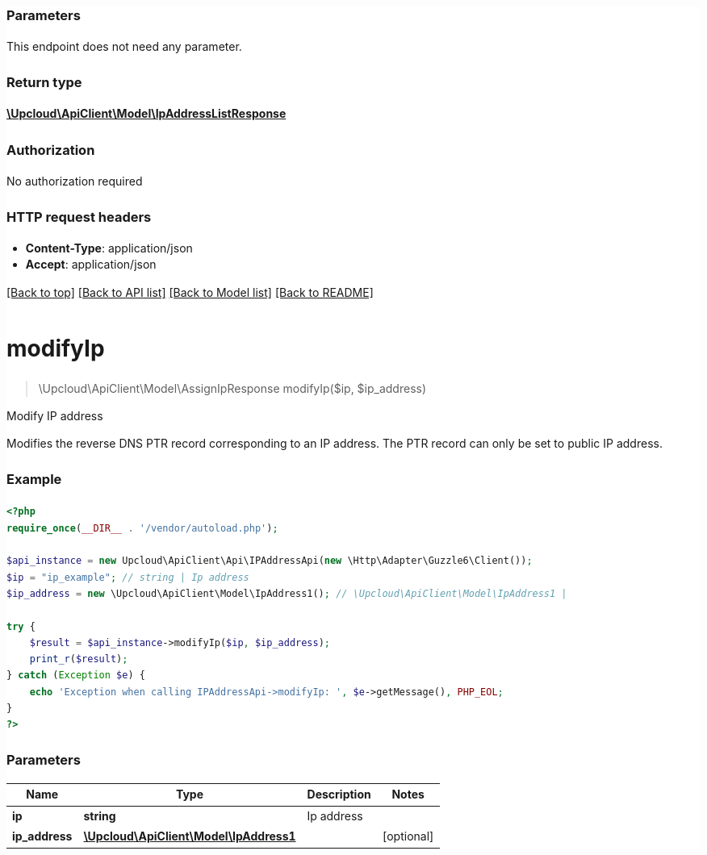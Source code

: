 ### Parameters
This endpoint does not need any parameter.

### Return type

[**\Upcloud\ApiClient\Model\IpAddressListResponse**](../Model/IpAddressListResponse.md)

### Authorization

No authorization required

### HTTP request headers

 - **Content-Type**: application/json
 - **Accept**: application/json

[[Back to top]](#) [[Back to API list]](../../README.md#documentation-for-api-endpoints) [[Back to Model list]](../../README.md#documentation-for-models) [[Back to README]](../../README.md)

# **modifyIp**
> \Upcloud\ApiClient\Model\AssignIpResponse modifyIp($ip, $ip_address)

Modify IP address

Modifies the reverse DNS PTR record corresponding to an IP address. The PTR record can only be set to public IP address.

### Example
```php
<?php
require_once(__DIR__ . '/vendor/autoload.php');

$api_instance = new Upcloud\ApiClient\Api\IPAddressApi(new \Http\Adapter\Guzzle6\Client());
$ip = "ip_example"; // string | Ip address
$ip_address = new \Upcloud\ApiClient\Model\IpAddress1(); // \Upcloud\ApiClient\Model\IpAddress1 | 

try {
    $result = $api_instance->modifyIp($ip, $ip_address);
    print_r($result);
} catch (Exception $e) {
    echo 'Exception when calling IPAddressApi->modifyIp: ', $e->getMessage(), PHP_EOL;
}
?>
```

### Parameters

Name | Type | Description  | Notes
------------- | ------------- | ------------- | -------------
 **ip** | **string**| Ip address |
 **ip_address** | [**\Upcloud\ApiClient\Model\IpAddress1**](../Model/IpAddress1.md)|  | [optional]
